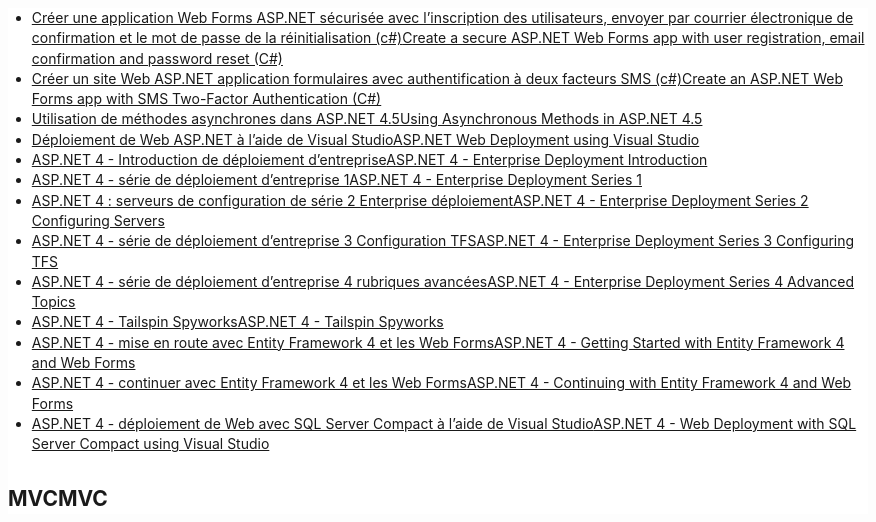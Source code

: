 * [<span data-ttu-id="e2d2b-114">Créer une application Web Forms ASP.NET sécurisée avec l’inscription des utilisateurs, envoyer par courrier électronique de confirmation et le mot de passe de la réinitialisation (c#)</span><span class="sxs-lookup"><span data-stu-id="e2d2b-114">Create a secure ASP.NET Web Forms app with user registration, email confirmation and password reset (C#)</span></span>](web-forms/overview/security/create-a-secure-aspnet-web-forms-app-with-user-registration-email-confirmation-and-password-reset.md)
* [<span data-ttu-id="e2d2b-115">Créer un site Web ASP.NET application formulaires avec authentification à deux facteurs SMS (c#)</span><span class="sxs-lookup"><span data-stu-id="e2d2b-115">Create an ASP.NET Web Forms app with SMS Two-Factor Authentication (C#)</span></span>](web-forms/overview/security/create-an-aspnet-web-forms-app-with-sms-two-factor-authentication.md)
* [<span data-ttu-id="e2d2b-116">Utilisation de méthodes asynchrones dans ASP.NET 4.5</span><span class="sxs-lookup"><span data-stu-id="e2d2b-116">Using Asynchronous Methods in ASP.NET 4.5</span></span>](web-forms/overview/performance-and-caching/using-asynchronous-methods-in-aspnet-45.md)
* [<span data-ttu-id="e2d2b-117">Déploiement de Web ASP.NET à l’aide de Visual Studio</span><span class="sxs-lookup"><span data-stu-id="e2d2b-117">ASP.NET Web Deployment using Visual Studio</span></span>](web-forms/overview/deployment/visual-studio-web-deployment/index.md)
* [<span data-ttu-id="e2d2b-118">ASP.NET 4 - Introduction de déploiement d’entreprise</span><span class="sxs-lookup"><span data-stu-id="e2d2b-118">ASP.NET 4 - Enterprise Deployment Introduction</span></span>](web-forms/overview/deployment/deploying-web-applications-in-enterprise-scenarios/index.md)
* [<span data-ttu-id="e2d2b-119">ASP.NET 4 - série de déploiement d’entreprise 1</span><span class="sxs-lookup"><span data-stu-id="e2d2b-119">ASP.NET 4 - Enterprise Deployment Series 1</span></span>](web-forms/overview/deployment/web-deployment-in-the-enterprise/index.md)
* [<span data-ttu-id="e2d2b-120">ASP.NET 4 : serveurs de configuration de série 2 Enterprise déploiement</span><span class="sxs-lookup"><span data-stu-id="e2d2b-120">ASP.NET 4 - Enterprise Deployment Series 2 Configuring Servers</span></span>](web-forms/overview/deployment/configuring-server-environments-for-web-deployment/index.md)
* [<span data-ttu-id="e2d2b-121">ASP.NET 4 - série de déploiement d’entreprise 3 Configuration TFS</span><span class="sxs-lookup"><span data-stu-id="e2d2b-121">ASP.NET 4 - Enterprise Deployment Series 3 Configuring TFS</span></span>](web-forms/overview/deployment/configuring-team-foundation-server-for-web-deployment/index.md)
* [<span data-ttu-id="e2d2b-122">ASP.NET 4 - série de déploiement d’entreprise 4 rubriques avancées</span><span class="sxs-lookup"><span data-stu-id="e2d2b-122">ASP.NET 4 - Enterprise Deployment Series 4 Advanced Topics</span></span>](web-forms/overview/deployment/advanced-enterprise-web-deployment/index.md)
* [<span data-ttu-id="e2d2b-123">ASP.NET 4 - Tailspin Spyworks</span><span class="sxs-lookup"><span data-stu-id="e2d2b-123">ASP.NET 4 - Tailspin Spyworks</span></span>](web-forms/overview/older-versions-getting-started/tailspin-spyworks/index.md)
* [<span data-ttu-id="e2d2b-124">ASP.NET 4 - mise en route avec Entity Framework 4 et les Web Forms</span><span class="sxs-lookup"><span data-stu-id="e2d2b-124">ASP.NET 4 - Getting Started with Entity Framework 4 and Web Forms</span></span>](web-forms/overview/older-versions-getting-started/getting-started-with-ef/index.md)
* [<span data-ttu-id="e2d2b-125">ASP.NET 4 - continuer avec Entity Framework 4 et les Web Forms</span><span class="sxs-lookup"><span data-stu-id="e2d2b-125">ASP.NET 4 - Continuing with Entity Framework 4 and Web Forms</span></span>](web-forms/overview/older-versions-getting-started/continuing-with-ef/index.md)
* [<span data-ttu-id="e2d2b-126">ASP.NET 4 - déploiement de Web avec SQL Server Compact à l’aide de Visual Studio</span><span class="sxs-lookup"><span data-stu-id="e2d2b-126">ASP.NET 4 - Web Deployment with SQL Server Compact using Visual Studio</span></span>](web-forms/overview/older-versions-getting-started/deployment-to-a-hosting-provider/index.md)

## <a name="mvc"></a><span data-ttu-id="e2d2b-127">MVC</span><span class="sxs-lookup"><span data-stu-id="e2d2b-127">MVC</span></span>
